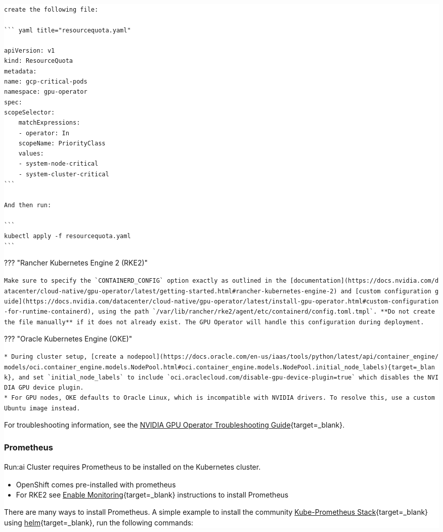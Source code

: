     create the following file:

    ``` yaml title="resourcequota.yaml"
    
    apiVersion: v1
    kind: ResourceQuota
    metadata:
    name: gcp-critical-pods
    namespace: gpu-operator
    spec:
    scopeSelector:
        matchExpressions:
        - operator: In
        scopeName: PriorityClass
        values:
        - system-node-critical
        - system-cluster-critical
    ```

    And then run:

    ```
    kubectl apply -f resourcequota.yaml
    ```

??? "Rancher Kubernetes Engine 2 (RKE2)"

    Make sure to specify the `CONTAINERD_CONFIG` option exactly as outlined in the [documentation](https://docs.nvidia.com/datacenter/cloud-native/gpu-operator/latest/getting-started.html#rancher-kubernetes-engine-2) and [custom configuration guide](https://docs.nvidia.com/datacenter/cloud-native/gpu-operator/latest/install-gpu-operator.html#custom-configuration-for-runtime-containerd), using the path `/var/lib/rancher/rke2/agent/etc/containerd/config.toml.tmpl`. **Do not create the file manually** if it does not already exist. The GPU Operator will handle this configuration during deployment.

??? "Oracle Kubernetes Engine (OKE)"

    * During cluster setup, [create a nodepool](https://docs.oracle.com/en-us/iaas/tools/python/latest/api/container_engine/models/oci.container_engine.models.NodePool.html#oci.container_engine.models.NodePool.initial_node_labels){target=_blank}, and set `initial_node_labels` to include `oci.oraclecloud.com/disable-gpu-device-plugin=true` which disables the NVIDIA GPU device plugin.
    * For GPU nodes, OKE defaults to Oracle Linux, which is incompatible with NVIDIA drivers. To resolve this, use a custom Ubuntu image instead.

For troubleshooting information, see the [NVIDIA GPU Operator Troubleshooting Guide](https://docs.nvidia.com/datacenter/cloud-native/gpu-operator/latest/troubleshooting.html){target=_blank}.

### Prometheus

Run:ai Cluster requires Prometheus to be installed on the Kubernetes cluster.

* OpenShift comes pre-installed with prometheus  
* For RKE2 see [Enable Monitoring](https://ranchermanager.docs.rancher.com/how-to-guides/advanced-user-guides/monitoring-alerting-guides/enable-monitoring){target=_blank} instructions to install Prometheus

There are many ways to install Prometheus. A simple example to install the community [Kube-Prometheus Stack](https://artifacthub.io/packages/helm/prometheus-community/kube-prometheus-stack){target=_blank} using [helm](https://helm.sh/){target=_blank}, run the following commands:
